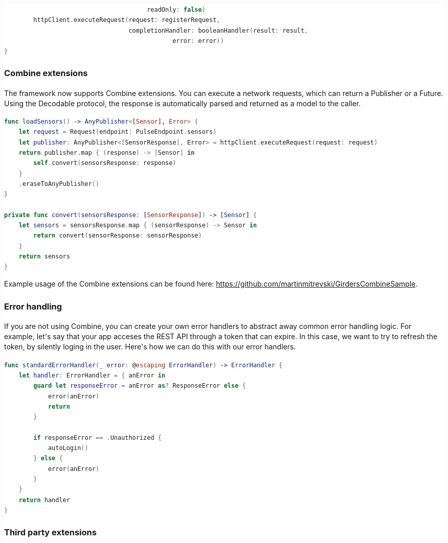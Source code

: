 ```swift
                                       readOnly: false)
        httpClient.executeRequest(request: registerRequest,
                                  completionHandler: booleanHandler(result: result,
                                              error: error))
}
```

### Combine extensions ###

The framework now supports Combine extensions. You can execute a network requests, which can return a Publisher or a Future. Using the Decodable protocol, the response is automatically parsed and returned as a model to the caller. 

```swift
func loadSensors() -> AnyPublisher<[Sensor], Error> {
    let request = Request(endpoint: PulseEndpoint.sensors)
    let publisher: AnyPublisher<[SensorResponse], Error> = httpClient.executeRequest(request: request)
    return publisher.map { (response) -> [Sensor] in
        self.convert(sensorsResponse: response)
    }
    .eraseToAnyPublisher()
}

private func convert(sensorsResponse: [SensorResponse]) -> [Sensor] {
    let sensors = sensorsResponse.map { (sensorResponse) -> Sensor in
        return convert(sensorResponse: sensorResponse)
    }
    return sensors
}
```

Example usage of the Combine extensions can be found here: https://github.com/martinmitrevski/GirdersCombineSample.

### Error handling ###

If you are not using Combine, you can create your own error handlers to abstract away common error handling logic. For example, let's say that your app acceses the REST API through a token that can expire. In this case, we want to try to refresh the token, by silently loging in the user. Here's how we can do this with our error handlers.

```swift
func standardErrorHandler(_ error: @escaping ErrorHandler) -> ErrorHandler {
    let handler: ErrorHandler = { anError in
        guard let responseError = anError as? ResponseError else {
            error(anError)
            return
        }
        
        if responseError == .Unauthorized {
            autoLogin()
        } else {
            error(anError)
        }
    }
    return handler
}
```
### Third party extensions ###
